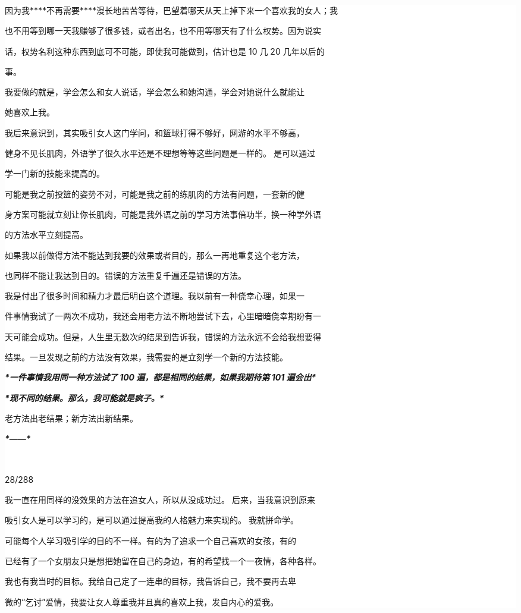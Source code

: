 因为我***\*不再需要\****漫长地苦苦等待，巴望着哪天从天上掉下来一个喜欢我的女人；我 

也不用等到哪一天我赚够了很多钱，或者出名，也不用等哪天有了什么权势。因为说实 

话，权势名利这种东西到底可不可能，即使我可能做到，估计也是 10 几 20 几年以后的 

事。 

我要做的就是，学会怎么和女人说话，学会怎么和她沟通，学会对她说什么就能让 

她喜欢上我。 

我后来意识到，其实吸引女人这门学问，和篮球打得不够好，网游的水平不够高， 

健身不见长肌肉，外语学了很久水平还是不理想等等这些问题是一样的。 是可以通过 

学一门新的技能来提高的。 

可能是我之前投篮的姿势不对，可能是我之前的练肌肉的方法有问题，一套新的健 

身方案可能就立刻让你长肌肉，可能是我外语之前的学习方法事倍功半，换一种学外语 

的方法水平立刻提高。 

如果我以前做得方法不能达到我要的效果或者目的，那么一再地重复这个老方法， 

也同样不能让我达到目的。错误的方法重复千遍还是错误的方法。 

我是付出了很多时间和精力才最后明白这个道理。我以前有一种侥幸心理，如果一 

件事情我试了一两次不成功，我还会用老方法不断地尝试下去，心里暗暗侥幸期盼有一 

天可能会成功。但是，人生里无数次的结果到告诉我，错误的方法永远不会给我想要得 

结果。一旦发现之前的方法没有效果，我需要的是立刻学一个新的方法技能。 

***\*一件事情我用同一种方法试了 100 遍，都是相同的结果，如果我期待第 101 遍会出\**** 

***\*现不同的结果。那么，我可能就是疯子。\**** 

老方法出老结果；新方法出新结果。 

***\*——\****  

​                

 

 

 

 

 

28/288   

我一直在用同样的没效果的方法在追女人，所以从没成功过。 后来，当我意识到原来 

吸引女人是可以学习的，是可以通过提高我的人格魅力来实现的。 我就拼命学。 

可能每个人学习吸引学的目的不一样。有的为了追求一个自己喜欢的女孩，有的 

已经有了一个女朋友只是想把她留在自己的身边，有的希望找一个一夜情，各种各样。 

我也有我当时的目标。我给自己定了一连串的目标，我告诉自己，我不要再去卑 

微的“乞讨”爱情，我要让女人尊重我并且真的喜欢上我，发自内心的爱我。 
